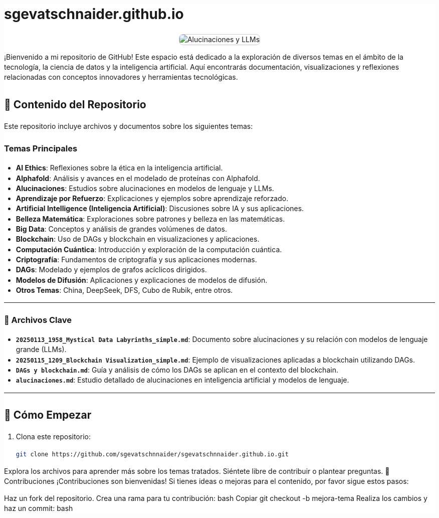 # sgevatschnaider.github.io

<div style="text-align: center;">
  <img src="https://github.com/sgevatschnaider/sgevatschnaider.github.io/raw/main/20250113_1958_Mystical%20Data%20Labyrinths_simple_compose_01jhgy86t8eph9yne675yf4c1t.gif" alt="Alucinaciones y LLMs" style="width: 100%; border: 1px solid #ccc; border-radius: 8px;">
</div>

¡Bienvenido a mi repositorio de GitHub! Este espacio está dedicado a la exploración de diversos temas en el ámbito de la tecnología, la ciencia de datos y la inteligencia artificial. Aquí encontrarás documentación, visualizaciones y reflexiones relacionadas con conceptos innovadores y herramientas tecnológicas.

## 📂 Contenido del Repositorio

Este repositorio incluye archivos y documentos sobre los siguientes temas:

### Temas Principales
- **AI Ethics**: Reflexiones sobre la ética en la inteligencia artificial.
- **Alphafold**: Análisis y avances en el modelado de proteínas con Alphafold.
- **Alucinaciones**: Estudios sobre alucinaciones en modelos de lenguaje y LLMs.
- **Aprendizaje por Refuerzo**: Explicaciones y ejemplos sobre aprendizaje reforzado.
- **Artificial Intelligence (Inteligencia Artificial)**: Discusiones sobre IA y sus aplicaciones.
- **Belleza Matemática**: Exploraciones sobre patrones y belleza en las matemáticas.
- **Big Data**: Conceptos y análisis de grandes volúmenes de datos.
- **Blockchain**: Uso de DAGs y blockchain en visualizaciones y aplicaciones.
- **Computación Cuántica**: Introducción y exploración de la computación cuántica.
- **Criptografía**: Fundamentos de criptografía y sus aplicaciones modernas.
- **DAGs**: Modelado y ejemplos de grafos acíclicos dirigidos.
- **Modelos de Difusión**: Aplicaciones y explicaciones de modelos de difusión.
- **Otros Temas**: China, DeepSeek, DFS, Cubo de Rubik, entre otros.

---

### 📄 Archivos Clave
- **`20250113_1958_Mystical Data Labyrinths_simple.md`**: Documento sobre alucinaciones y su relación con modelos de lenguaje grande (LLMs).
- **`20250115_1209_Blockchain Visualization_simple.md`**: Ejemplo de visualizaciones aplicadas a blockchain utilizando DAGs.
- **`DAGs y blockchain.md`**: Guía y análisis de cómo los DAGs se aplican en el contexto del blockchain.
- **`alucinaciones.md`**: Estudio detallado de alucinaciones en inteligencia artificial y modelos de lenguaje.

---

## 🚀 Cómo Empezar

1. Clona este repositorio:
   ```bash
   git clone https://github.com/sgevatschnnaider/sgevatschnnaider.github.io.git
Explora los archivos para aprender más sobre los temas tratados.
Siéntete libre de contribuir o plantear preguntas.
🤝 Contribuciones
¡Contribuciones son bienvenidas! Si tienes ideas o mejoras para el contenido, por favor sigue estos pasos:

Haz un fork del repositorio.
Crea una rama para tu contribución:
bash
Copiar
git checkout -b mejora-tema
Realiza los cambios y haz un commit:
bash
   ```